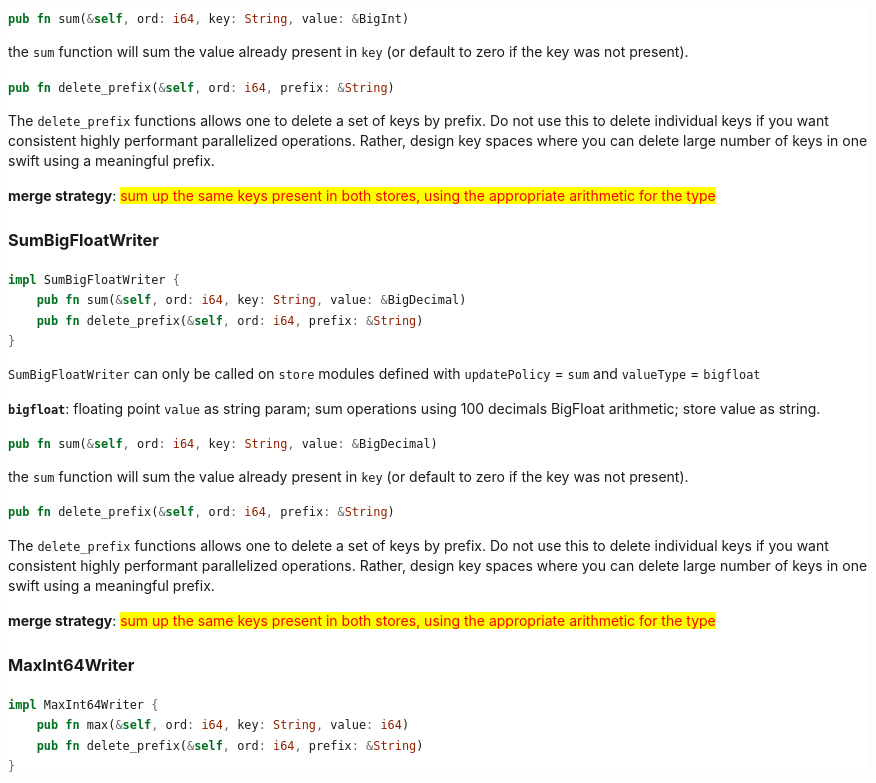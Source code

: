 ```rust
pub fn sum(&self, ord: i64, key: String, value: &BigInt)
```

the `sum` function will sum the value already present in `key` (or default to zero if the key was not present).

```rust
pub fn delete_prefix(&self, ord: i64, prefix: &String)
```

The `delete_prefix` functions allows one to delete a set of keys by prefix. Do not use this to delete individual keys if you want consistent highly performant parallelized operations. Rather, design key spaces where you can delete large number of keys in one swift using a meaningful prefix.

**merge strategy**: <mark style="color:red;">sum up the same keys present in both stores, using the appropriate arithmetic for the type</mark>

### SumBigFloatWriter

```rust
impl SumBigFloatWriter {
    pub fn sum(&self, ord: i64, key: String, value: &BigDecimal)
    pub fn delete_prefix(&self, ord: i64, prefix: &String)
}
```

`SumBigFloatWriter` can only be called on `store` modules defined with `updatePolicy` = `sum` and `valueType` = `bigfloat`

**`bigfloat`**: floating point `value` as string param; sum operations using 100 decimals BigFloat arithmetic; store value as string.

```rust
pub fn sum(&self, ord: i64, key: String, value: &BigDecimal)
```

the `sum` function will sum the value already present in `key` (or default to zero if the key was not present).

```rust
pub fn delete_prefix(&self, ord: i64, prefix: &String)
```

The `delete_prefix` functions allows one to delete a set of keys by prefix. Do not use this to delete individual keys if you want consistent highly performant parallelized operations. Rather, design key spaces where you can delete large number of keys in one swift using a meaningful prefix.

**merge strategy**: <mark style="color:red;">sum up the same keys present in both stores, using the appropriate arithmetic for the type</mark>

### MaxInt64Writer

```rust
impl MaxInt64Writer {
    pub fn max(&self, ord: i64, key: String, value: i64)
    pub fn delete_prefix(&self, ord: i64, prefix: &String)
}
```
